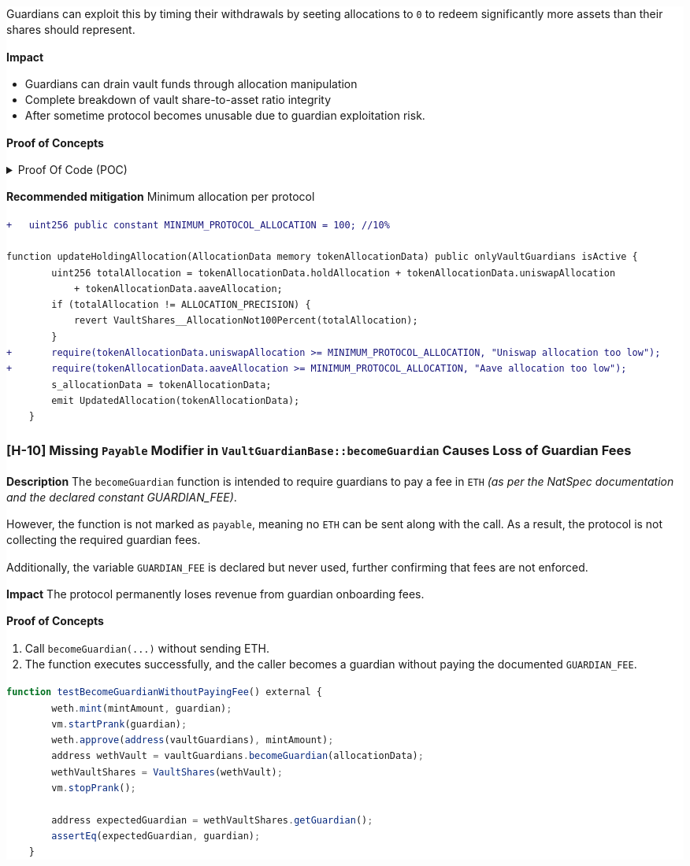 Guardians can exploit this by timing their withdrawals by seeting allocations to `0` to redeem significantly more assets than their shares should represent.

**Impact**

- Guardians can drain vault funds through allocation manipulation
- Complete breakdown of vault share-to-asset ratio integrity
- After sometime protocol becomes unusable due to guardian exploitation risk.

**Proof of Concepts**

<details><summary>Proof Of Code (POC)</summary></details>

**Recommended mitigation** Minimum allocation per protocol

```diff
+   uint256 public constant MINIMUM_PROTOCOL_ALLOCATION = 100; //10%

function updateHoldingAllocation(AllocationData memory tokenAllocationData) public onlyVaultGuardians isActive {
        uint256 totalAllocation = tokenAllocationData.holdAllocation + tokenAllocationData.uniswapAllocation
            + tokenAllocationData.aaveAllocation;
        if (totalAllocation != ALLOCATION_PRECISION) {
            revert VaultShares__AllocationNot100Percent(totalAllocation);
        }
+       require(tokenAllocationData.uniswapAllocation >= MINIMUM_PROTOCOL_ALLOCATION, "Uniswap allocation too low");
+       require(tokenAllocationData.aaveAllocation >= MINIMUM_PROTOCOL_ALLOCATION, "Aave allocation too low");
        s_allocationData = tokenAllocationData;
        emit UpdatedAllocation(tokenAllocationData);
    }
```

### [H-10] Missing `Payable` Modifier in `VaultGuardianBase::becomeGuardian` Causes Loss of Guardian Fees

**Description** The `becomeGuardian` function is intended to require guardians to pay a fee in `ETH` _(as per the NatSpec documentation and the declared constant GUARDIAN_FEE)_.

However, the function is not marked as `payable`, meaning no `ETH` can be sent along with the call. As a result, the protocol is not collecting the required guardian fees.

Additionally, the variable `GUARDIAN_FEE` is declared but never used, further confirming that fees are not enforced.

**Impact** The protocol permanently loses revenue from guardian onboarding fees.

**Proof of Concepts**

1. Call `becomeGuardian(...)` without sending ETH.
2. The function executes successfully, and the caller becomes a guardian without paying the documented `GUARDIAN_FEE`.

```js
function testBecomeGuardianWithoutPayingFee() external {
        weth.mint(mintAmount, guardian);
        vm.startPrank(guardian);
        weth.approve(address(vaultGuardians), mintAmount);
        address wethVault = vaultGuardians.becomeGuardian(allocationData);
        wethVaultShares = VaultShares(wethVault);
        vm.stopPrank();

        address expectedGuardian = wethVaultShares.getGuardian();
        assertEq(expectedGuardian, guardian);
    }
```
